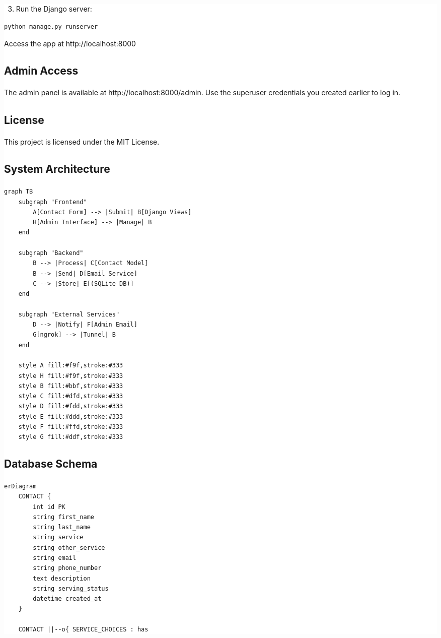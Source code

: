 3. Run the Django server:
```
python manage.py runserver
```

Access the app at http://localhost:8000

## Admin Access

The admin panel is available at http://localhost:8000/admin. Use the superuser credentials you created earlier to log in.

## License

This project is licensed under the MIT License.

## System Architecture

```mermaid
graph TB
    subgraph "Frontend"
        A[Contact Form] --> |Submit| B[Django Views]
        H[Admin Interface] --> |Manage| B
    end
    
    subgraph "Backend"
        B --> |Process| C[Contact Model]
        B --> |Send| D[Email Service]
        C --> |Store| E[(SQLite DB)]
    end
    
    subgraph "External Services"
        D --> |Notify| F[Admin Email]
        G[ngrok] --> |Tunnel| B
    end

    style A fill:#f9f,stroke:#333
    style H fill:#f9f,stroke:#333
    style B fill:#bbf,stroke:#333
    style C fill:#dfd,stroke:#333
    style D fill:#fdd,stroke:#333
    style E fill:#ddd,stroke:#333
    style F fill:#ffd,stroke:#333
    style G fill:#ddf,stroke:#333
```

## Database Schema

```mermaid
erDiagram
    CONTACT {
        int id PK
        string first_name
        string last_name
        string service
        string other_service
        string email
        string phone_number
        text description
        string serving_status
        datetime created_at
    }

    CONTACT ||--o{ SERVICE_CHOICES : has
```